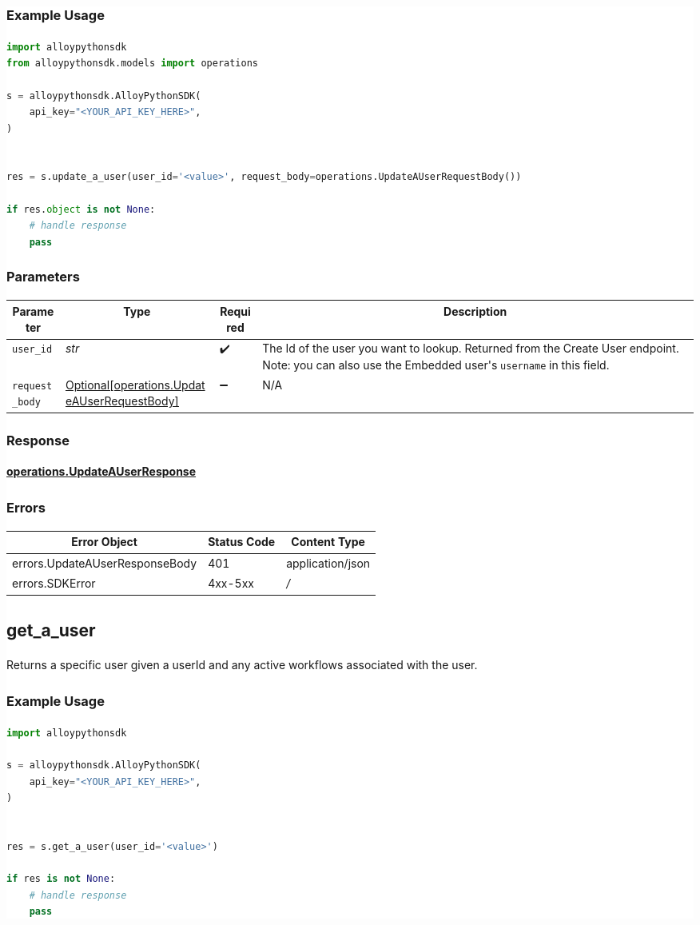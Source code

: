 ### Example Usage

```python
import alloypythonsdk
from alloypythonsdk.models import operations

s = alloypythonsdk.AlloyPythonSDK(
    api_key="<YOUR_API_KEY_HERE>",
)


res = s.update_a_user(user_id='<value>', request_body=operations.UpdateAUserRequestBody())

if res.object is not None:
    # handle response
    pass

```

### Parameters

| Parameter                                                                                                                                           | Type                                                                                                                                                | Required                                                                                                                                            | Description                                                                                                                                         |
| --------------------------------------------------------------------------------------------------------------------------------------------------- | --------------------------------------------------------------------------------------------------------------------------------------------------- | --------------------------------------------------------------------------------------------------------------------------------------------------- | --------------------------------------------------------------------------------------------------------------------------------------------------- |
| `user_id`                                                                                                                                           | *str*                                                                                                                                               | :heavy_check_mark:                                                                                                                                  | The Id of the user you want to lookup. Returned from the Create User endpoint. Note: you can also use the Embedded user's `username` in this field. |
| `request_body`                                                                                                                                      | [Optional[operations.UpdateAUserRequestBody]](../../models/operations/updateauserrequestbody.md)                                                    | :heavy_minus_sign:                                                                                                                                  | N/A                                                                                                                                                 |


### Response

**[operations.UpdateAUserResponse](../../models/operations/updateauserresponse.md)**
### Errors

| Error Object                   | Status Code                    | Content Type                   |
| ------------------------------ | ------------------------------ | ------------------------------ |
| errors.UpdateAUserResponseBody | 401                            | application/json               |
| errors.SDKError                | 4xx-5xx                        | */*                            |

## get_a_user

Returns a specific user given a userId and any active workflows associated with the user.

### Example Usage

```python
import alloypythonsdk

s = alloypythonsdk.AlloyPythonSDK(
    api_key="<YOUR_API_KEY_HERE>",
)


res = s.get_a_user(user_id='<value>')

if res is not None:
    # handle response
    pass

```
